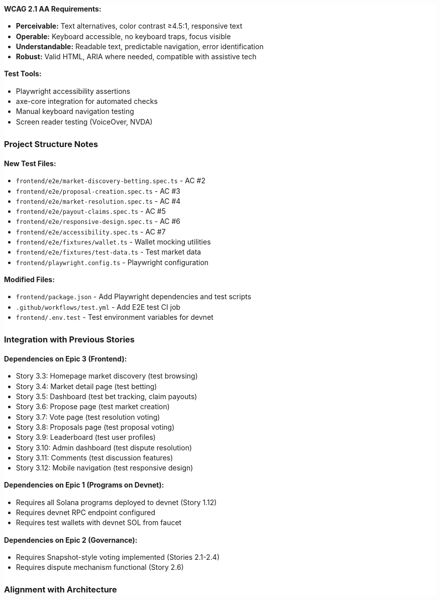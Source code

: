 **WCAG 2.1 AA Requirements:**
- **Perceivable:** Text alternatives, color contrast ≥4.5:1, responsive text
- **Operable:** Keyboard accessible, no keyboard traps, focus visible
- **Understandable:** Readable text, predictable navigation, error identification
- **Robust:** Valid HTML, ARIA where needed, compatible with assistive tech

**Test Tools:**
- Playwright accessibility assertions
- axe-core integration for automated checks
- Manual keyboard navigation testing
- Screen reader testing (VoiceOver, NVDA)

### Project Structure Notes

**New Test Files:**
- `frontend/e2e/market-discovery-betting.spec.ts` - AC #2
- `frontend/e2e/proposal-creation.spec.ts` - AC #3
- `frontend/e2e/market-resolution.spec.ts` - AC #4
- `frontend/e2e/payout-claims.spec.ts` - AC #5
- `frontend/e2e/responsive-design.spec.ts` - AC #6
- `frontend/e2e/accessibility.spec.ts` - AC #7
- `frontend/e2e/fixtures/wallet.ts` - Wallet mocking utilities
- `frontend/e2e/fixtures/test-data.ts` - Test market data
- `frontend/playwright.config.ts` - Playwright configuration

**Modified Files:**
- `frontend/package.json` - Add Playwright dependencies and test scripts
- `.github/workflows/test.yml` - Add E2E test CI job
- `frontend/.env.test` - Test environment variables for devnet

### Integration with Previous Stories

**Dependencies on Epic 3 (Frontend):**
- Story 3.3: Homepage market discovery (test browsing)
- Story 3.4: Market detail page (test betting)
- Story 3.5: Dashboard (test bet tracking, claim payouts)
- Story 3.6: Propose page (test market creation)
- Story 3.7: Vote page (test resolution voting)
- Story 3.8: Proposals page (test proposal voting)
- Story 3.9: Leaderboard (test user profiles)
- Story 3.10: Admin dashboard (test dispute resolution)
- Story 3.11: Comments (test discussion features)
- Story 3.12: Mobile navigation (test responsive design)

**Dependencies on Epic 1 (Programs on Devnet):**
- Requires all Solana programs deployed to devnet (Story 1.12)
- Requires devnet RPC endpoint configured
- Requires test wallets with devnet SOL from faucet

**Dependencies on Epic 2 (Governance):**
- Requires Snapshot-style voting implemented (Stories 2.1-2.4)
- Requires dispute mechanism functional (Story 2.6)

### Alignment with Architecture
